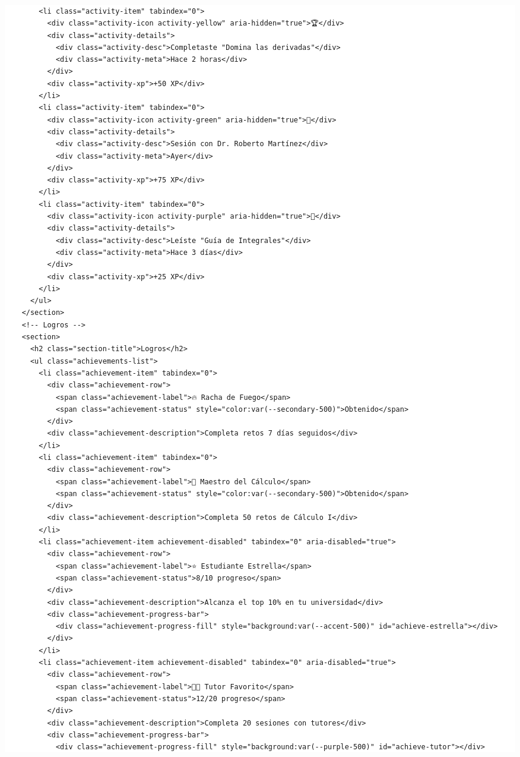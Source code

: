             <li class="activity-item" tabindex="0">
              <div class="activity-icon activity-yellow" aria-hidden="true">🏆</div>
              <div class="activity-details">
                <div class="activity-desc">Completaste "Domina las derivadas"</div>
                <div class="activity-meta">Hace 2 horas</div>
              </div>
              <div class="activity-xp">+50 XP</div>
            </li>
            <li class="activity-item" tabindex="0">
              <div class="activity-icon activity-green" aria-hidden="true">📅</div>
              <div class="activity-details">
                <div class="activity-desc">Sesión con Dr. Roberto Martínez</div>
                <div class="activity-meta">Ayer</div>
              </div>
              <div class="activity-xp">+75 XP</div>
            </li>
            <li class="activity-item" tabindex="0">
              <div class="activity-icon activity-purple" aria-hidden="true">📖</div>
              <div class="activity-details">
                <div class="activity-desc">Leíste "Guía de Integrales"</div>
                <div class="activity-meta">Hace 3 días</div>
              </div>
              <div class="activity-xp">+25 XP</div>
            </li>
          </ul>
        </section>
        <!-- Logros -->
        <section>
          <h2 class="section-title">Logros</h2>
          <ul class="achievements-list">
            <li class="achievement-item" tabindex="0">
              <div class="achievement-row">
                <span class="achievement-label">🔥 Racha de Fuego</span>
                <span class="achievement-status" style="color:var(--secondary-500)">Obtenido</span>
              </div>
              <div class="achievement-description">Completa retos 7 días seguidos</div>
            </li>
            <li class="achievement-item" tabindex="0">
              <div class="achievement-row">
                <span class="achievement-label">📐 Maestro del Cálculo</span>
                <span class="achievement-status" style="color:var(--secondary-500)">Obtenido</span>
              </div>
              <div class="achievement-description">Completa 50 retos de Cálculo I</div>
            </li>
            <li class="achievement-item achievement-disabled" tabindex="0" aria-disabled="true">
              <div class="achievement-row">
                <span class="achievement-label">⭐ Estudiante Estrella</span>
                <span class="achievement-status">8/10 progreso</span>
              </div>
              <div class="achievement-description">Alcanza el top 10% en tu universidad</div>
              <div class="achievement-progress-bar">
                <div class="achievement-progress-fill" style="background:var(--accent-500)" id="achieve-estrella"></div>
              </div>
            </li>
            <li class="achievement-item achievement-disabled" tabindex="0" aria-disabled="true">
              <div class="achievement-row">
                <span class="achievement-label">👨‍🏫 Tutor Favorito</span>
                <span class="achievement-status">12/20 progreso</span>
              </div>
              <div class="achievement-description">Completa 20 sesiones con tutores</div>
              <div class="achievement-progress-bar">
                <div class="achievement-progress-fill" style="background:var(--purple-500)" id="achieve-tutor"></div>